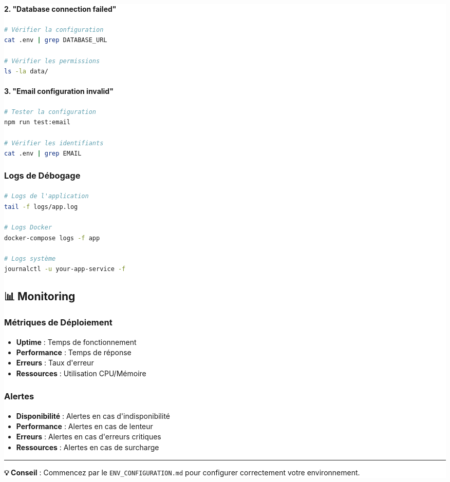 #### 2. "Database connection failed"
```bash
# Vérifier la configuration
cat .env | grep DATABASE_URL

# Vérifier les permissions
ls -la data/
```

#### 3. "Email configuration invalid"
```bash
# Tester la configuration
npm run test:email

# Vérifier les identifiants
cat .env | grep EMAIL
```

### Logs de Débogage
```bash
# Logs de l'application
tail -f logs/app.log

# Logs Docker
docker-compose logs -f app

# Logs système
journalctl -u your-app-service -f
```

## 📊 Monitoring

### Métriques de Déploiement
- **Uptime** : Temps de fonctionnement
- **Performance** : Temps de réponse
- **Erreurs** : Taux d'erreur
- **Ressources** : Utilisation CPU/Mémoire

### Alertes
- **Disponibilité** : Alertes en cas d'indisponibilité
- **Performance** : Alertes en cas de lenteur
- **Erreurs** : Alertes en cas d'erreurs critiques
- **Ressources** : Alertes en cas de surcharge

---

**💡 Conseil** : Commencez par le `ENV_CONFIGURATION.md` pour configurer correctement votre environnement.
